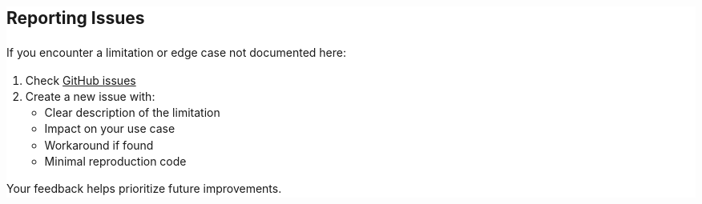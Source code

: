 
## Reporting Issues

If you encounter a limitation or edge case not documented here:

1. Check [GitHub issues](https://github.com/gregpriday/laravel-work-manager/issues)
2. Create a new issue with:
   - Clear description of the limitation
   - Impact on your use case
   - Workaround if found
   - Minimal reproduction code

Your feedback helps prioritize future improvements.
